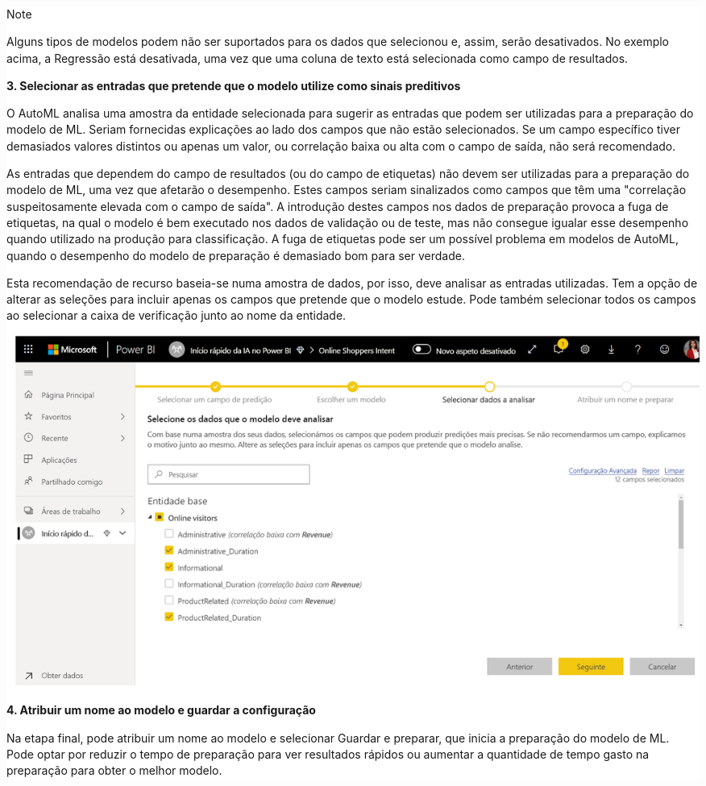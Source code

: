 > [!NOTE]
> Alguns tipos de modelos podem não ser suportados para os dados que selecionou e, assim, serão desativados. No exemplo acima, a Regressão está desativada, uma vez que uma coluna de texto está selecionada como campo de resultados.

**3. Selecionar as entradas que pretende que o modelo utilize como sinais preditivos**

O AutoML analisa uma amostra da entidade selecionada para sugerir as entradas que podem ser utilizadas para a preparação do modelo de ML. Seriam fornecidas explicações ao lado dos campos que não estão selecionados. Se um campo específico tiver demasiados valores distintos ou apenas um valor, ou correlação baixa ou alta com o campo de saída, não será recomendado.

As entradas que dependem do campo de resultados (ou do campo de etiquetas) não devem ser utilizadas para a preparação do modelo de ML, uma vez que afetarão o desempenho. Estes campos seriam sinalizados como campos que têm uma "correlação suspeitosamente elevada com o campo de saída". A introdução destes campos nos dados de preparação provoca a fuga de etiquetas, na qual o modelo é bem executado nos dados de validação ou de teste, mas não consegue igualar esse desempenho quando utilizado na produção para classificação. A fuga de etiquetas pode ser um possível problema em modelos de AutoML, quando o desempenho do modelo de preparação é demasiado bom para ser verdade.

Esta recomendação de recurso baseia-se numa amostra de dados, por isso, deve analisar as entradas utilizadas. Tem a opção de alterar as seleções para incluir apenas os campos que pretende que o modelo estude. Pode também selecionar todos os campos ao selecionar a caixa de verificação junto ao nome da entidade.

![Personalizar campos de entrada](media/service-machine-learning-automated/automated-machine-learning-power-bi-05.png)

**4. Atribuir um nome ao modelo e guardar a configuração**

Na etapa final, pode atribuir um nome ao modelo e selecionar Guardar e preparar, que inicia a preparação do modelo de ML. Pode optar por reduzir o tempo de preparação para ver resultados rápidos ou aumentar a quantidade de tempo gasto na preparação para obter o melhor modelo.
